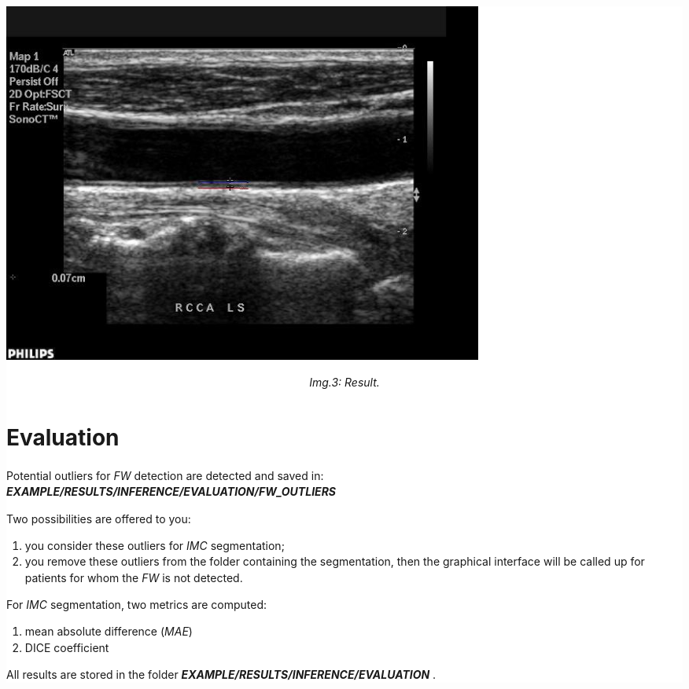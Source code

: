   <img width="600" height="450" src="https://github.com/nl3769/caroSegDeep/blob/master/.IMAGE_WIKI/clin_0006_R.jpg">
</p>
<p align="center">
    <em> Img.3: Result. </em>
<p>

# Evaluation

Potential outliers for _FW_ detection are detected and saved in:  
_**EXAMPLE/RESULTS/INFERENCE/EVALUATION/FW_OUTLIERS**_  
  
Two possibilities are offered to you: 
1. you consider these outliers for _IMC_ segmentation;
2. you remove these outliers from the folder containing the segmentation, then the graphical interface will be called up for patients for whom the _FW_ is not detected.


For _IMC_ segmentation, two metrics are computed: 
1. mean absolute difference (_MAE_)
2. DICE coefficient

All results are stored in the folder _**EXAMPLE/RESULTS/INFERENCE/EVALUATION**_ .
